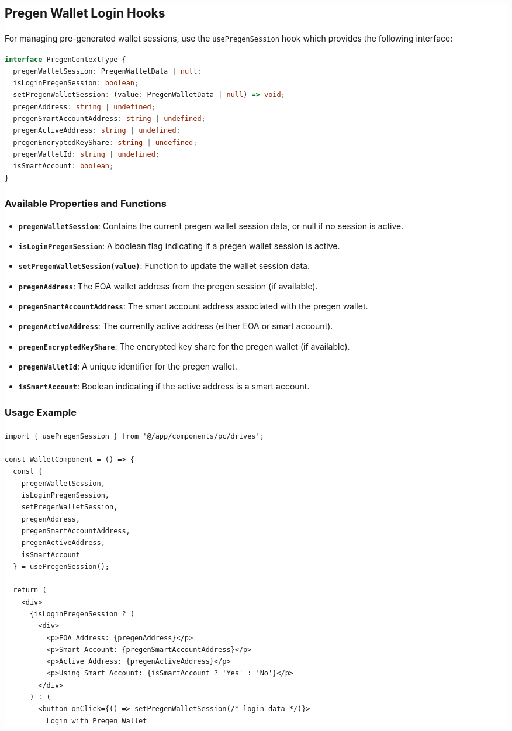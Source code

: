 ## Pregen Wallet Login Hooks

For managing pre-generated wallet sessions, use the `usePregenSession` hook which provides the following interface:

```typescript
interface PregenContextType {
  pregenWalletSession: PregenWalletData | null;
  isLoginPregenSession: boolean;
  setPregenWalletSession: (value: PregenWalletData | null) => void;
  pregenAddress: string | undefined;
  pregenSmartAccountAddress: string | undefined;
  pregenActiveAddress: string | undefined;
  pregenEncryptedKeyShare: string | undefined;
  pregenWalletId: string | undefined;
  isSmartAccount: boolean;
}
```

### Available Properties and Functions

- **`pregenWalletSession`**: Contains the current pregen wallet session data, or null if no session is active.

- **`isLoginPregenSession`**: A boolean flag indicating if a pregen wallet session is active.

- **`setPregenWalletSession(value)`**: Function to update the wallet session data.

- **`pregenAddress`**: The EOA wallet address from the pregen session (if available).

- **`pregenSmartAccountAddress`**: The smart account address associated with the pregen wallet.

- **`pregenActiveAddress`**: The currently active address (either EOA or smart account).

- **`pregenEncryptedKeyShare`**: The encrypted key share for the pregen wallet (if available).

- **`pregenWalletId`**: A unique identifier for the pregen wallet.

- **`isSmartAccount`**: Boolean indicating if the active address is a smart account.

### Usage Example

```tsx
import { usePregenSession } from '@/app/components/pc/drives';

const WalletComponent = () => {
  const {
    pregenWalletSession,
    isLoginPregenSession,
    setPregenWalletSession,
    pregenAddress,
    pregenSmartAccountAddress,
    pregenActiveAddress,
    isSmartAccount
  } = usePregenSession();

  return (
    <div>
      {isLoginPregenSession ? (
        <div>
          <p>EOA Address: {pregenAddress}</p>
          <p>Smart Account: {pregenSmartAccountAddress}</p>
          <p>Active Address: {pregenActiveAddress}</p>
          <p>Using Smart Account: {isSmartAccount ? 'Yes' : 'No'}</p>
        </div>
      ) : (
        <button onClick={() => setPregenWalletSession(/* login data */)}>
          Login with Pregen Wallet
```